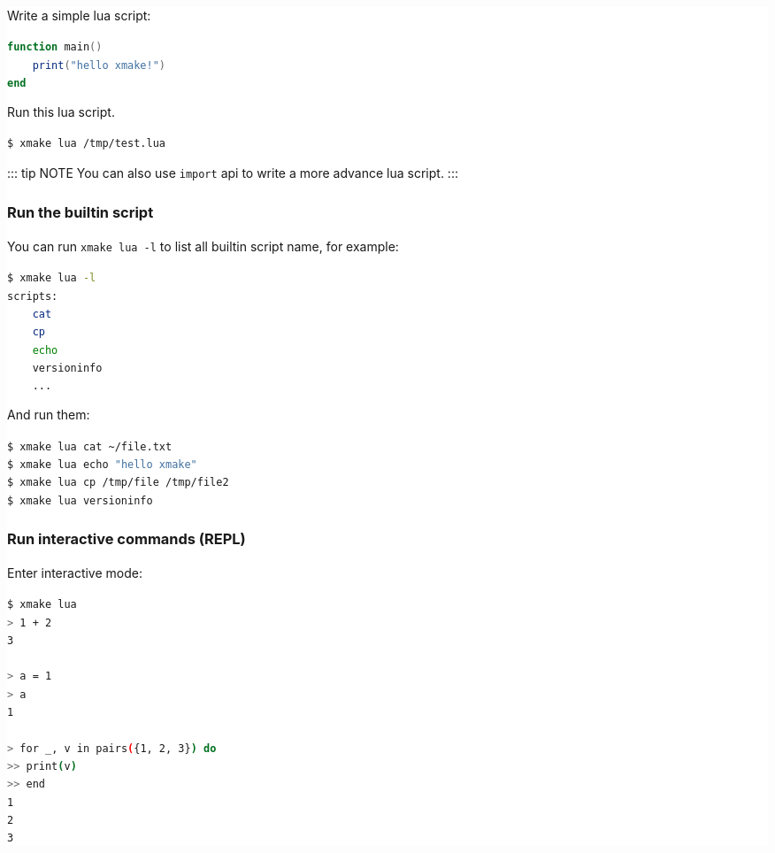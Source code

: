 Write a simple lua script:

```lua
function main()
    print("hello xmake!")
end
```

Run this lua script.

```bash
$ xmake lua /tmp/test.lua
```

::: tip NOTE
You can also use `import` api to write a more advance lua script.
:::

### Run the builtin script

You can run `xmake lua -l` to list all builtin script name, for example:

```bash
$ xmake lua -l
scripts:
    cat
    cp
    echo
    versioninfo
    ...
```

And run them:

```bash
$ xmake lua cat ~/file.txt
$ xmake lua echo "hello xmake"
$ xmake lua cp /tmp/file /tmp/file2
$ xmake lua versioninfo
```

### Run interactive commands (REPL)

Enter interactive mode:

```bash
$ xmake lua
> 1 + 2
3

> a = 1
> a
1

> for _, v in pairs({1, 2, 3}) do
>> print(v)
>> end
1
2
3
```
